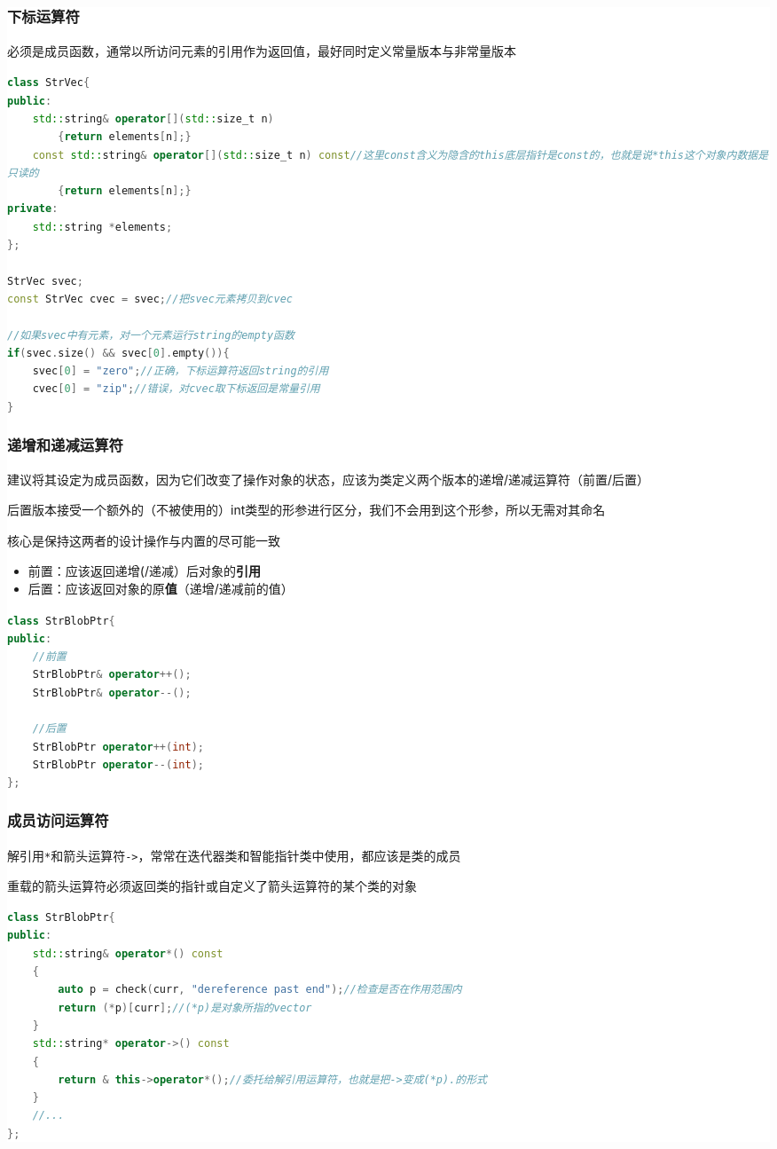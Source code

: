 <h3>下标运算符</h3>

必须是成员函数，通常以所访问元素的引用作为返回值，最好同时定义常量版本与非常量版本

```cpp
class StrVec{
public:
    std::string& operator[](std::size_t n)
        {return elements[n];}
    const std::string& operator[](std::size_t n) const//这里const含义为隐含的this底层指针是const的，也就是说*this这个对象内数据是只读的
        {return elements[n];}
private:
    std::string *elements;
};

StrVec svec;
const StrVec cvec = svec;//把svec元素拷贝到cvec

//如果svec中有元素，对一个元素运行string的empty函数
if(svec.size() && svec[0].empty()){
    svec[0] = "zero";//正确，下标运算符返回string的引用
    cvec[0] = "zip";//错误，对cvec取下标返回是常量引用
}
```

<h3>递增和递减运算符</h3>

建议将其设定为成员函数，因为它们改变了操作对象的状态，应该为类定义两个版本的递增/递减运算符（前置/后置）

后置版本接受一个额外的（不被使用的）int类型的形参进行区分，我们不会用到这个形参，所以无需对其命名

核心是保持这两者的设计操作与内置的尽可能一致

+ 前置：应该返回递增(/递减）后对象的**引用**
+ 后置：应该返回对象的原**值**（递增/递减前的值）

```cpp
class StrBlobPtr{
public:
    //前置
    StrBlobPtr& operator++();
    StrBlobPtr& operator--();
    
    //后置
    StrBlobPtr operator++(int);
    StrBlobPtr operator--(int);
};
```

<h3>成员访问运算符</h3>

解引用`*`和箭头运算符`->`，常常在迭代器类和智能指针类中使用，都应该是类的成员

重载的箭头运算符必须返回类的指针或自定义了箭头运算符的某个类的对象

```cpp
class StrBlobPtr{
public:
    std::string& operator*() const
    {
        auto p = check(curr, "dereference past end");//检查是否在作用范围内
        return (*p)[curr];//(*p)是对象所指的vector
    }
    std::string* operator->() const
    {
        return & this->operator*();//委托给解引用运算符，也就是把->变成(*p).的形式
    }
    //...
};
```